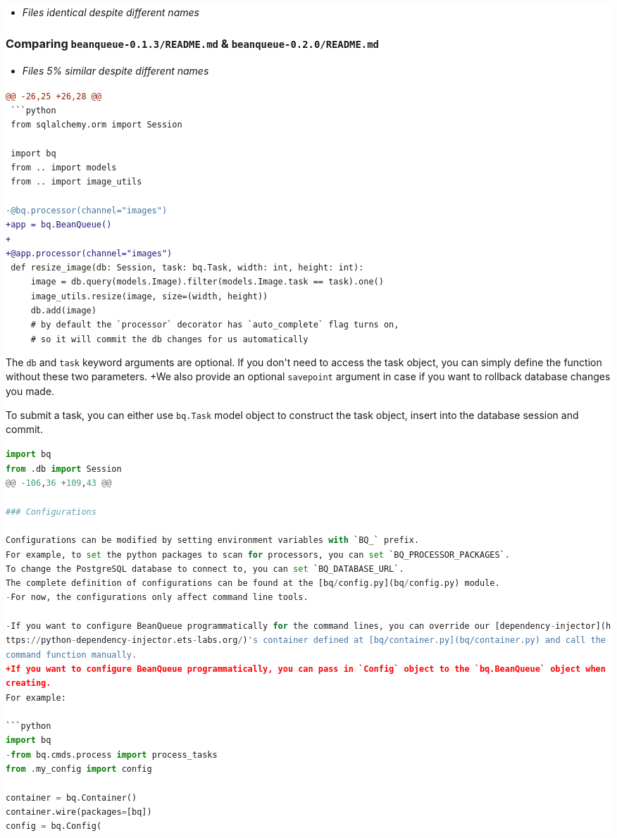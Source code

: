  * *Files identical despite different names*

### Comparing `beanqueue-0.1.3/README.md` & `beanqueue-0.2.0/README.md`

 * *Files 5% similar despite different names*

```diff
@@ -26,25 +26,28 @@
 ```python
 from sqlalchemy.orm import Session
 
 import bq
 from .. import models
 from .. import image_utils
 
-@bq.processor(channel="images")
+app = bq.BeanQueue()
+
+@app.processor(channel="images")
 def resize_image(db: Session, task: bq.Task, width: int, height: int):
     image = db.query(models.Image).filter(models.Image.task == task).one()
     image_utils.resize(image, size=(width, height))
     db.add(image)
     # by default the `processor` decorator has `auto_complete` flag turns on,
     # so it will commit the db changes for us automatically
 ```
 
 The `db` and `task` keyword arguments are optional.
 If you don't need to access the task object, you can simply define the function without these two parameters.
+We also provide an optional `savepoint` argument in case if you want to rollback database changes you made.
 
 To submit a task, you can either use `bq.Task` model object to construct the task object, insert into the
 database session and commit.
 
 ```python
 import bq
 from .db import Session
@@ -106,36 +109,43 @@
 
 ### Configurations
 
 Configurations can be modified by setting environment variables with `BQ_` prefix.
 For example, to set the python packages to scan for processors, you can set `BQ_PROCESSOR_PACKAGES`.
 To change the PostgreSQL database to connect to, you can set `BQ_DATABASE_URL`.
 The complete definition of configurations can be found at the [bq/config.py](bq/config.py) module.
-For now, the configurations only affect command line tools.
 
-If you want to configure BeanQueue programmatically for the command lines, you can override our [dependency-injector](https://python-dependency-injector.ets-labs.org/)'s container defined at [bq/container.py](bq/container.py) and call the command function manually.
+If you want to configure BeanQueue programmatically, you can pass in `Config` object to the `bq.BeanQueue` object when creating.
 For example:
 
 ```python
 import bq
-from bq.cmds.process import process_tasks
 from .my_config import config
 
 container = bq.Container()
 container.wire(packages=[bq])
 config = bq.Config(
 ```